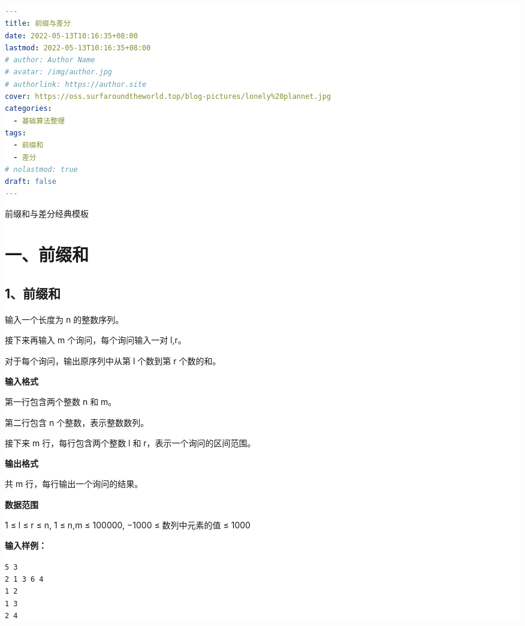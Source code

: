 ```yaml
---
title: 前缀与差分
date: 2022-05-13T10:16:35+08:00
lastmod: 2022-05-13T10:16:35+08:00
# author: Author Name
# avatar: /img/author.jpg
# authorlink: https://author.site
cover: https://oss.surfaroundtheworld.top/blog-pictures/lonely%20plannet.jpg
categories:
  - 基础算法整理
tags:
  - 前缀和
  - 差分
# nolastmod: true
draft: false
---
```


前缀和与差分经典模板



# 一、前缀和

## 1、前缀和

输入一个长度为 n 的整数序列。

接下来再输入 m 个询问，每个询问输入一对 l,r。

对于每个询问，输出原序列中从第 l 个数到第 r 个数的和。

**输入格式**

第一行包含两个整数 n 和 m。

第二行包含 n 个整数，表示整数数列。

接下来 m 行，每行包含两个整数 l 和 r，表示一个询问的区间范围。

**输出格式**

共 m 行，每行输出一个询问的结果。

**数据范围**

1 ≤ l ≤ r ≤ n,
1 ≤ n,m ≤ 100000,
−1000 ≤ 数列中元素的值 ≤ 1000

**输入样例：**

```
5 3
2 1 3 6 4
1 2
1 3
2 4
```
